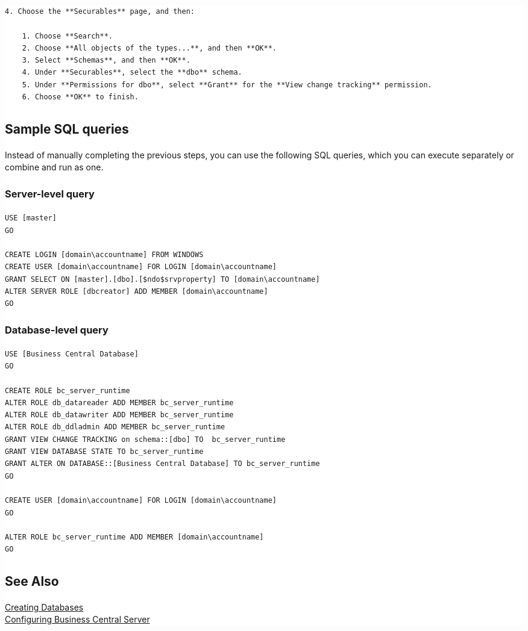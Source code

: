     4. Choose the **Securables** page, and then:

        1. Choose **Search**.
        2. Choose **All objects of the types...**, and then **OK**.
        3. Select **Schemas**, and then **OK**.
        4. Under **Securables**, select the **dbo** schema.
        5. Under **Permissions for dbo**, select **Grant** for the **View change tracking** permission.
        6. Choose **OK** to finish.

## Sample SQL queries

Instead of manually completing the previous steps, you can use the following SQL queries, which you can execute separately or combine and run as one.
 


### Server-level query

```  
USE [master]  
GO

CREATE LOGIN [domain\accountname] FROM WINDOWS   
CREATE USER [domain\accountname] FOR LOGIN [domain\accountname]   
GRANT SELECT ON [master].[dbo].[$ndo$srvproperty] TO [domain\accountname]  
ALTER SERVER ROLE [dbcreator] ADD MEMBER [domain\accountname]
GO 
```

### Database-level query

```  
USE [Business Central Database]  
GO

CREATE ROLE bc_server_runtime
ALTER ROLE db_datareader ADD MEMBER bc_server_runtime
ALTER ROLE db_datawriter ADD MEMBER bc_server_runtime
ALTER ROLE db_ddladmin ADD MEMBER bc_server_runtime
GRANT VIEW CHANGE TRACKING on schema::[dbo] TO  bc_server_runtime
GRANT VIEW DATABASE STATE TO bc_server_runtime
GRANT ALTER ON DATABASE::[Business Central Database] TO bc_server_runtime
GO

CREATE USER [domain\accountname] FOR LOGIN [domain\accountname]  
GO

ALTER ROLE bc_server_runtime ADD MEMBER [domain\accountname] 
GO
```  

## See Also

[Creating Databases](devenv-create-databases.md)  
[Configuring Business Central Server](../administration/configure-server-instance.md)